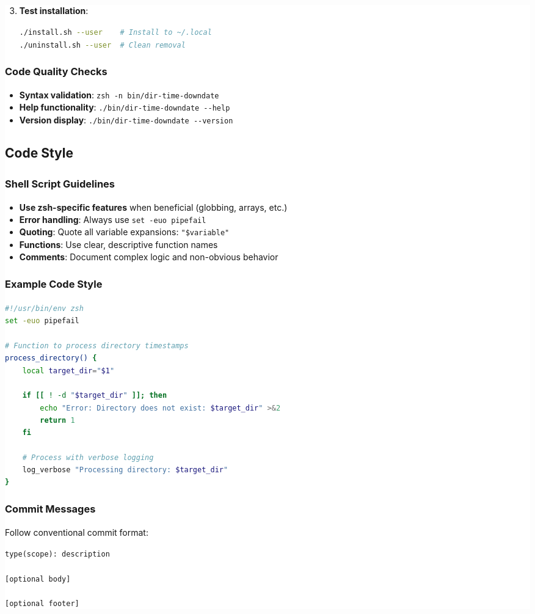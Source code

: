 3. **Test installation**:
   ```bash
   ./install.sh --user    # Install to ~/.local
   ./uninstall.sh --user  # Clean removal
   ```

### Code Quality Checks

- **Syntax validation**: `zsh -n bin/dir-time-downdate`
- **Help functionality**: `./bin/dir-time-downdate --help`
- **Version display**: `./bin/dir-time-downdate --version`

## Code Style

### Shell Script Guidelines

- **Use zsh-specific features** when beneficial (globbing, arrays, etc.)
- **Error handling**: Always use `set -euo pipefail`
- **Quoting**: Quote all variable expansions: `"$variable"`
- **Functions**: Use clear, descriptive function names
- **Comments**: Document complex logic and non-obvious behavior

### Example Code Style

```bash
#!/usr/bin/env zsh
set -euo pipefail

# Function to process directory timestamps
process_directory() {
    local target_dir="$1"
    
    if [[ ! -d "$target_dir" ]]; then
        echo "Error: Directory does not exist: $target_dir" >&2
        return 1
    fi
    
    # Process with verbose logging
    log_verbose "Processing directory: $target_dir"
}
```

### Commit Messages

Follow conventional commit format:

```
type(scope): description

[optional body]

[optional footer]
```
